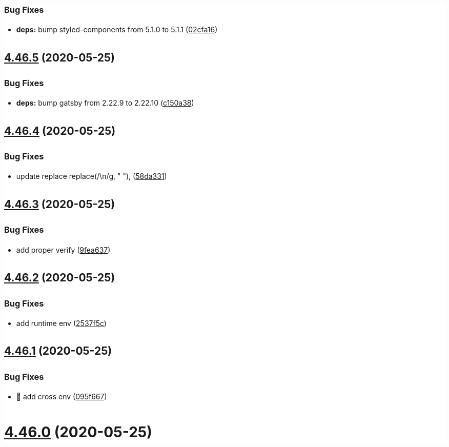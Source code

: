 ### Bug Fixes

- **deps:** bump styled-components from 5.1.0 to 5.1.1 ([02cfa16](https://github.com/sentrei/sentrei/commit/02cfa16a8e215c108a586df1dd253b50faf1e87e))

## [4.46.5](https://github.com/sentrei/sentrei/compare/v4.46.4...v4.46.5) (2020-05-25)

### Bug Fixes

- **deps:** bump gatsby from 2.22.9 to 2.22.10 ([c150a38](https://github.com/sentrei/sentrei/commit/c150a385114c1bdb8b42f50139928b8729261e62))

## [4.46.4](https://github.com/sentrei/sentrei/compare/v4.46.3...v4.46.4) (2020-05-25)

### Bug Fixes

- update replace replace(/\n/g, " "), ([58da331](https://github.com/sentrei/sentrei/commit/58da33104339e723b70e6b57f3209cfb745c12c8))

## [4.46.3](https://github.com/sentrei/sentrei/compare/v4.46.2...v4.46.3) (2020-05-25)

### Bug Fixes

- add proper verify ([9fea637](https://github.com/sentrei/sentrei/commit/9fea637ece9ca679f054afacdeb3bb36a8ba0f6f))

## [4.46.2](https://github.com/sentrei/sentrei/compare/v4.46.1...v4.46.2) (2020-05-25)

### Bug Fixes

- add runtime env ([2537f5c](https://github.com/sentrei/sentrei/commit/2537f5c31e9429a26811ab76c3ea99bee46384d7))

## [4.46.1](https://github.com/sentrei/sentrei/compare/v4.46.0...v4.46.1) (2020-05-25)

### Bug Fixes

- 🐛 add cross env ([095f667](https://github.com/sentrei/sentrei/commit/095f6673f4a2db819e04dcdb1acc69c87a11d090))

# [4.46.0](https://github.com/sentrei/sentrei/compare/v4.45.4...v4.46.0) (2020-05-25)
